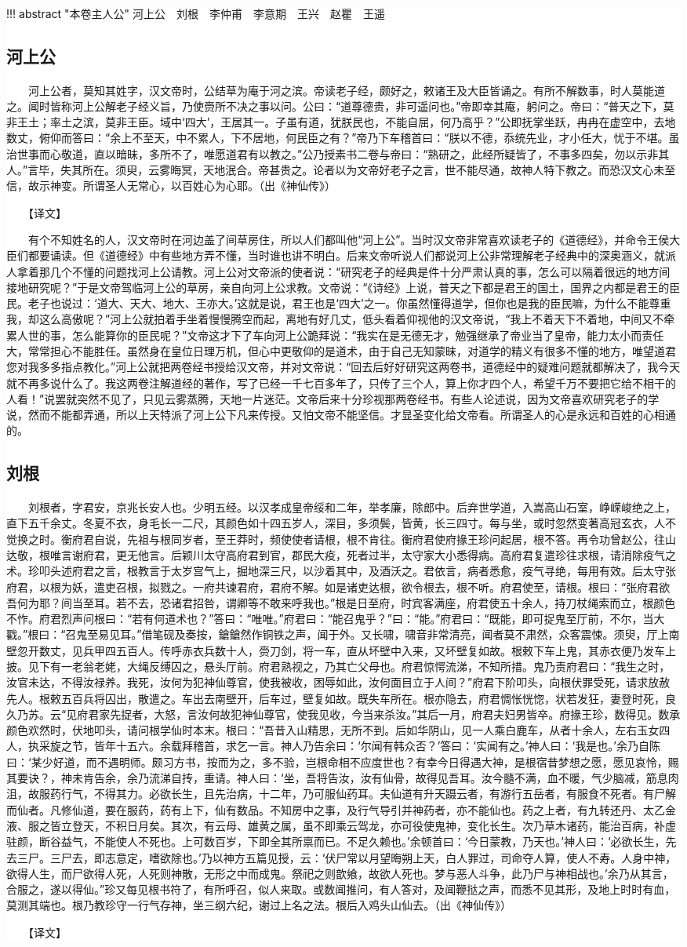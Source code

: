 !!! abstract "本卷主人公"
    河上公　刘根　李仲甫　李意期　王兴　赵瞿　王遥

## 河上公　　  
  
　　河上公者，莫知其姓字，汉文帝时，公结草为庵于河之滨。帝读老子经，颇好之，敕诸王及大臣皆诵之。有所不解数事，时人莫能道之。闻时皆称河上公解老子经义旨，乃使赍所不决之事以问。公曰：“道尊德贵，非可遥问也。”帝即幸其庵，躬问之。帝曰：“普天之下，莫非王土；率土之滨，莫非王臣。域中‘四大’，王居其一。子虽有道，犹朕民也，不能自屈，何乃高乎？”公即抚掌坐跃，冉冉在虚空中，去地数丈，俯仰而答曰：“余上不至天，中不累人，下不居地，何民臣之有？”帝乃下车稽首曰：“朕以不德，忝统先业，才小任大，忧于不堪。虽治世事而心敬道，直以暗昧，多所不了，唯愿道君有以教之。”公乃授素书二卷与帝曰：“熟研之，此经所疑皆了，不事多四矣，勿以示非其人。”言毕，失其所在。须臾，云雾晦冥，天地泯合。帝甚贵之。论者以为文帝好老子之言，世不能尽通，故神人特下教之。而恐汉文心未至信，故示神变。所谓圣人无常心，以百姓心为心耶。（出《神仙传》）  
  
　　【译文】  
  
　　有个不知姓名的人，汉文帝时在河边盖了间草房住，所以人们都叫他“河上公”。当时汉文帝非常喜欢读老子的《道德经》，并命令王侯大臣们都要诵读。但《道德经》中有些地方弄不懂，当时谁也讲不明白。后来文帝听说人们都说河上公非常理解老子经典中的深奥涵义，就派人拿着那几个不懂的问题找河上公请教。河上公对文帝派的使者说：“研究老子的经典是件十分严肃认真的事，怎么可以隔着很远的地方间接地研究呢？”于是文帝驾临河上公的草房，亲自向河上公求教。文帝说：“《诗经》上说，普天之下都是君王的国土，国界之内都是君王的臣民。老子也说过：‘道大、天大、地大、王亦大。’这就是说，君王也是‘四大’之一。你虽然懂得道学，但你也是我的臣民嘛，为什么不能尊重我，却这么高傲呢？”河上公就拍着手坐着慢慢腾空而起，离地有好几丈，低头看着仰视他的汉文帝说，“我上不着天下不着地，中间又不牵累人世的事，怎么能算你的臣民呢？”文帝这才下了车向河上公跪拜说：“我实在是无德无才，勉强继承了帝业当了皇帝，能力太小而责任大，常常担心不能胜任。虽然身在皇位日理万机，但心中更敬仰的是道术，由于自己无知蒙昧，对道学的精义有很多不懂的地方，唯望道君您对我多多指点教化。”河上公就把两卷经书授给汉文帝，并对文帝说：“回去后好好研究这两卷书，道德经中的疑难问题就都解决了，我今天就不再多说什么了。我这两卷注解道经的著作，写了已经一千七百多年了，只传了三个人，算上你才四个人，希望千万不要把它给不相干的人看！”说罢就突然不见了，只见云雾蒸腾，天地一片迷茫。文帝后来十分珍视那两卷经书。有些人论述说，因为文帝喜欢研究老子的学说，然而不能都弄通，所以上天特派了河上公下凡来传授。又怕文帝不能坚信。才显圣变化给文帝看。所谓圣人的心是永远和百姓的心相通的。  
  
## 刘根　　  
  
　　刘根者，字君安，京兆长安人也。少明五经。以汉孝成皇帝绥和二年，举孝廉，除郎中。后弃世学道，入嵩高山石室，峥嵘峻绝之上，直下五千余丈。冬夏不衣，身毛长一二尺，其颜色如十四五岁人，深目，多须鬓，皆黄，长三四寸。每与坐，或时忽然变著高冠玄衣，人不觉换之时。衡府君自说，先祖与根同岁者，至王莽时，频使使者请根，根不肯往。衡府君使府掾王珍问起居，根不答。再令功曾赵公，往山达敬，根唯言谢府君，更无他言。后颖川太守高府君到官，郡民大疫，死者过半，太守家大小悉得病。高府君复遣珍往求根，请消除疫气之术。珍叩头述府君之言，根教言于太岁宫气上，掘地深三尺，以沙着其中，及酒沃之。君依言，病者悉愈，疫气寻绝，每用有效。后太守张府君，以根为妖，遣吏召根，拟戮之。一府共谏君府，君府不解。如是诸吏达根，欲令根去，根不听。府君使至，请根。根曰：“张府君欲吾何为耶？间当至耳。若不去，恐诸君招咎，谓卿等不敢来呼我也。”根是日至府，时宾客满座，府君使五十余人，持刀杖绳索而立，根颜色不怍。府君烈声问根曰：“若有何道术也？”答曰：“唯唯。”府君曰：“能召鬼乎？”曰：“能。”府君曰：“既能，即可捉鬼至厅前，不尔，当大戳。”根曰：“召鬼至易见耳。”借笔砚及奏按，鎗鎗然作铜铁之声，闻于外。又长啸，啸音非常清亮，闻者莫不肃然，众客震悚。须臾，厅上南壁忽开数丈，见兵甲四五百人。传呼赤衣兵数十人，赍刀剑，将一车，直从坏壁中入来，又坏壁复如故。根敕下车上鬼，其赤衣便乃发车上披。见下有一老翁老姥，大绳反缚囚之，悬头厅前。府君熟视之，乃其亡父母也。府君惊愕流涕，不知所措。鬼乃责府君曰：“我生之时，汝官未达，不得汝禄养。我死，汝何为犯神仙尊官，使我被收，困辱如此，汝何面目立于人间？”府君下阶叩头，向根伏罪受死，请求放赦先人。根敕五百兵将囚出，散遣之。车出去南壁开，后车过，壁复如故。既失车所在。根亦隐去，府君惆怅恍惚，状若发狂，妻登时死，良久乃苏。云“见府君家先捉者，大怒，言汝何故犯神仙尊官，使我见收，今当来杀汝。”其后一月，府君夫妇男皆卒。府掾王珍，数得见。数承颜色欢然时，伏地叩头，请问根学仙时本末。根曰：“吾昔入山精思，无所不到。后如华阴山，见一人乘白鹿车，从者十余人，左右玉女四人，执采旋之节，皆年十五六。余载拜稽首，求乞一言。神人乃告余曰：‘尔闻有韩众否？’答曰：‘实闻有之。’神人曰：‘我是也。’余乃自陈曰：‘某少好道，而不遇明师。颇习方书，按而为之，多不验，岂根命相不应度世也？有幸今日得遇大神，是根宿昔梦想之愿，愿见哀怜，赐其要诀？，神未肯告余，余乃流涕自抟，重请。神人曰：‘坐，吾将告汝，汝有仙骨，故得见吾耳。汝今髓不满，血不暖，气少脑减，筋息肉沮，故服药行气，不得其力。必欲长生，且先治病，十二年，乃可服仙药耳。夫仙道有升天蹑云者，有游行五岳者，有服食不死者。有尸解而仙者。凡修仙道，要在服药，药有上下，仙有数品。不知房中之事，及行气导引并神药者，亦不能仙也。药之上者，有九转还丹、太乙金液、服之皆立登天，不积日月矣。其次，有云母、雄黄之属，虽不即乘云驾龙，亦可役使鬼神，变化长生。次乃草木诸药，能治百病，补虚驻颜，断谷益气，不能使人不死也。上可数百岁，下即全其所禀而已。不足久赖也。’余顿首曰：‘今日蒙教，乃天也。’神人曰：‘必欲长生，先去三尸。三尸去，即志意定，嗜欲除也。’乃以神方五篇见授，云：‘伏尸常以月望晦朔上天，白人罪过，司命夺人算，使人不寿。人身中神，欲得人生，而尸欲得人死，人死则神散，无形之中而成鬼。祭祀之则歆飨，故欲人死也。梦与恶人斗争，此乃尸与神相战也。’余乃从其言，合服之，遂以得仙。”珍又每见根书符了，有所呼召，似人来取。或数闻推问，有人答对，及闻鞭挞之声，而悉不见其形，及地上时时有血，莫测其端也。根乃教珍守一行气存神，坐三纲六纪，谢过上名之法。根后入鸡头山仙去。（出《神仙传》）  
  
　　【译文】  
  